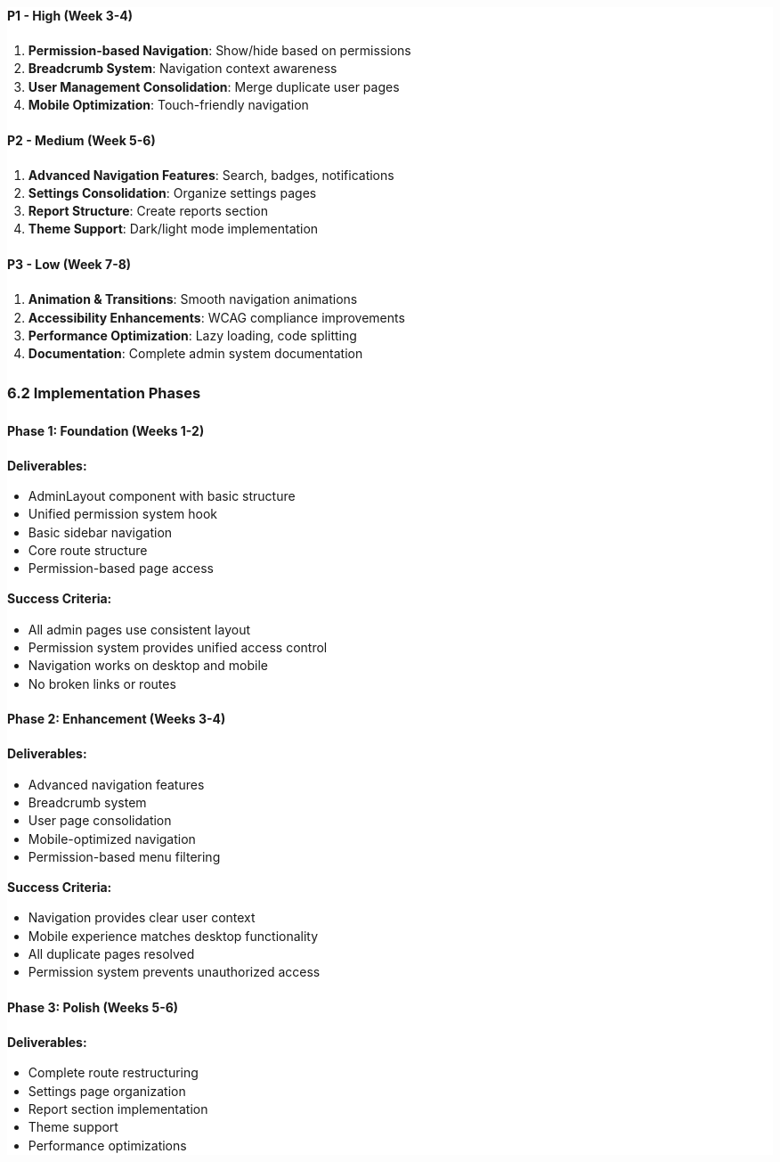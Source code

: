 #### P1 - High (Week 3-4)
1. **Permission-based Navigation**: Show/hide based on permissions
2. **Breadcrumb System**: Navigation context awareness
3. **User Management Consolidation**: Merge duplicate user pages
4. **Mobile Optimization**: Touch-friendly navigation

#### P2 - Medium (Week 5-6)
1. **Advanced Navigation Features**: Search, badges, notifications
2. **Settings Consolidation**: Organize settings pages
3. **Report Structure**: Create reports section
4. **Theme Support**: Dark/light mode implementation

#### P3 - Low (Week 7-8)
1. **Animation & Transitions**: Smooth navigation animations
2. **Accessibility Enhancements**: WCAG compliance improvements
3. **Performance Optimization**: Lazy loading, code splitting
4. **Documentation**: Complete admin system documentation

### 6.2 Implementation Phases

#### Phase 1: Foundation (Weeks 1-2)
**Deliverables:**
- AdminLayout component with basic structure
- Unified permission system hook
- Basic sidebar navigation
- Core route structure
- Permission-based page access

**Success Criteria:**
- All admin pages use consistent layout
- Permission system provides unified access control
- Navigation works on desktop and mobile
- No broken links or routes

#### Phase 2: Enhancement (Weeks 3-4)
**Deliverables:**
- Advanced navigation features
- Breadcrumb system
- User page consolidation
- Mobile-optimized navigation
- Permission-based menu filtering

**Success Criteria:**
- Navigation provides clear user context
- Mobile experience matches desktop functionality
- All duplicate pages resolved
- Permission system prevents unauthorized access

#### Phase 3: Polish (Weeks 5-6)
**Deliverables:**
- Complete route restructuring
- Settings page organization
- Report section implementation
- Theme support
- Performance optimizations
